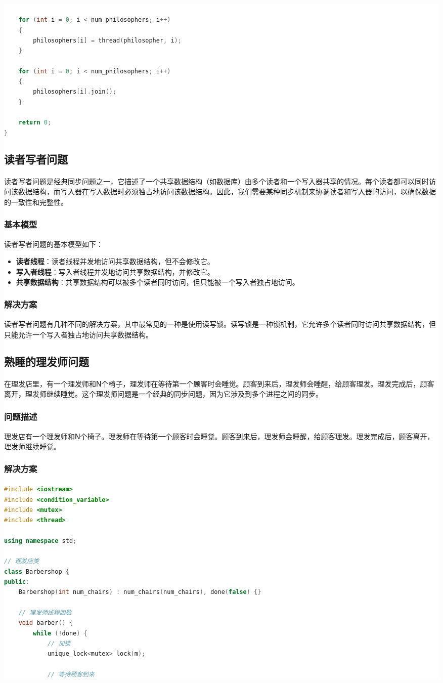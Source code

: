 ```c++

    for (int i = 0; i < num_philosophers; i++)
    {
        philosophers[i] = thread(philosopher, i);
    }

    for (int i = 0; i < num_philosophers; i++)
    {
        philosophers[i].join();
    }

    return 0;
}
```



## 读者写者问题

读者写者问题是经典同步问题之一，它描述了一个共享数据结构（如数据库）由多个读者和一个写入器共享的情况。每个读者都可以同时访问该数据结构，而写入器在写入数据时必须独占地访问该数据结构。因此，我们需要某种同步机制来协调读者和写入器的访问，以确保数据的一致性和完整性。

### 基本模型

读者写者问题的基本模型如下：

* **读者线程**：读者线程并发地访问共享数据结构，但不会修改它。
* **写入者线程**：写入者线程并发地访问共享数据结构，并修改它。
* **共享数据结构**：共享数据结构可以被多个读者同时访问，但只能被一个写入者独占地访问。

### 解决方案

读者写者问题有几种不同的解决方案，其中最常见的一种是使用读写锁。读写锁是一种锁机制，它允许多个读者同时访问共享数据结构，但只能允许一个写入者独占地访问共享数据结构。

## 熟睡的理发师问题

在理发店里，有一个理发师和N个椅子，理发师在等待第一个顾客时会睡觉。顾客到来后，理发师会睡醒，给顾客理发。理发完成后，顾客离开，理发师继续睡觉。这个理发师问题是一个经典的同步问题，因为它涉及到多个进程之间的同步。

### 问题描述

理发店有一个理发师和N个椅子。理发师在等待第一个顾客时会睡觉。顾客到来后，理发师会睡醒，给顾客理发。理发完成后，顾客离开，理发师继续睡觉。

### 解决方案

```c++
#include <iostream>
#include <condition_variable>
#include <mutex>
#include <thread>

using namespace std;

// 理发店类
class Barbershop {
public:
    Barbershop(int num_chairs) : num_chairs(num_chairs), done(false) {}

    // 理发师线程函数
    void barber() {
        while (!done) {
            // 加锁
            unique_lock<mutex> lock(m);

            // 等待顾客到来
```